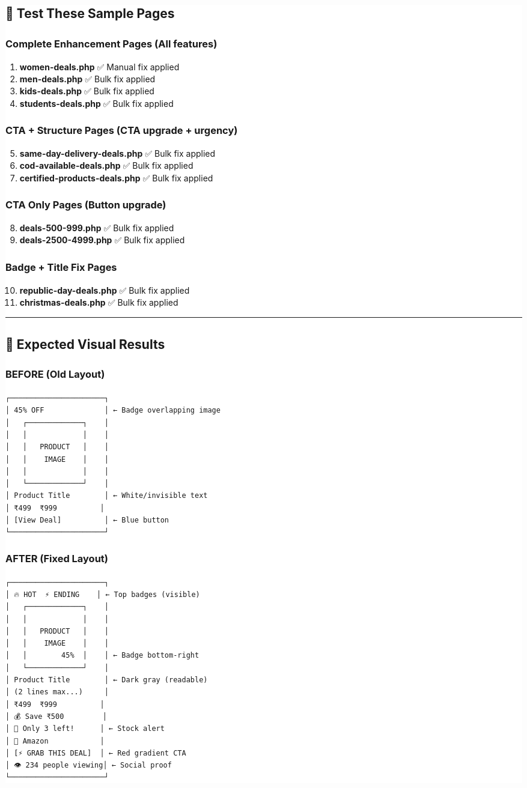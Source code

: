 
## 🧪 Test These Sample Pages

### Complete Enhancement Pages (All features)
1. **women-deals.php** ✅ Manual fix applied
2. **men-deals.php** ✅ Bulk fix applied
3. **kids-deals.php** ✅ Bulk fix applied
4. **students-deals.php** ✅ Bulk fix applied

### CTA + Structure Pages (CTA upgrade + urgency)
5. **same-day-delivery-deals.php** ✅ Bulk fix applied
6. **cod-available-deals.php** ✅ Bulk fix applied
7. **certified-products-deals.php** ✅ Bulk fix applied

### CTA Only Pages (Button upgrade)
8. **deals-500-999.php** ✅ Bulk fix applied
9. **deals-2500-4999.php** ✅ Bulk fix applied

### Badge + Title Fix Pages
10. **republic-day-deals.php** ✅ Bulk fix applied
11. **christmas-deals.php** ✅ Bulk fix applied

---

## 🎯 Expected Visual Results

### BEFORE (Old Layout)
```
┌──────────────────────┐
│ 45% OFF              │ ← Badge overlapping image
│   ┌─────────────┐    │
│   │             │    │
│   │   PRODUCT   │    │
│   │    IMAGE    │    │
│   │             │    │
│   └─────────────┘    │
│ Product Title        │ ← White/invisible text
│ ₹499  ₹999          │
│ [View Deal]          │ ← Blue button
└──────────────────────┘
```

### AFTER (Fixed Layout)
```
┌──────────────────────┐
│ 🔥 HOT  ⚡ ENDING    │ ← Top badges (visible)
│   ┌─────────────┐    │
│   │             │    │
│   │   PRODUCT   │    │
│   │    IMAGE    │    │
│   │        45%  │    │ ← Badge bottom-right
│   └─────────────┘    │
│ Product Title        │ ← Dark gray (readable)
│ (2 lines max...)     │
│ ₹499  ₹999          │
│ 💰 Save ₹500         │
│ 🔴 Only 3 left!      │ ← Stock alert
│ 🏪 Amazon            │
│ [⚡ GRAB THIS DEAL]  │ ← Red gradient CTA
│ 👁️ 234 people viewing│ ← Social proof
└──────────────────────┘
```